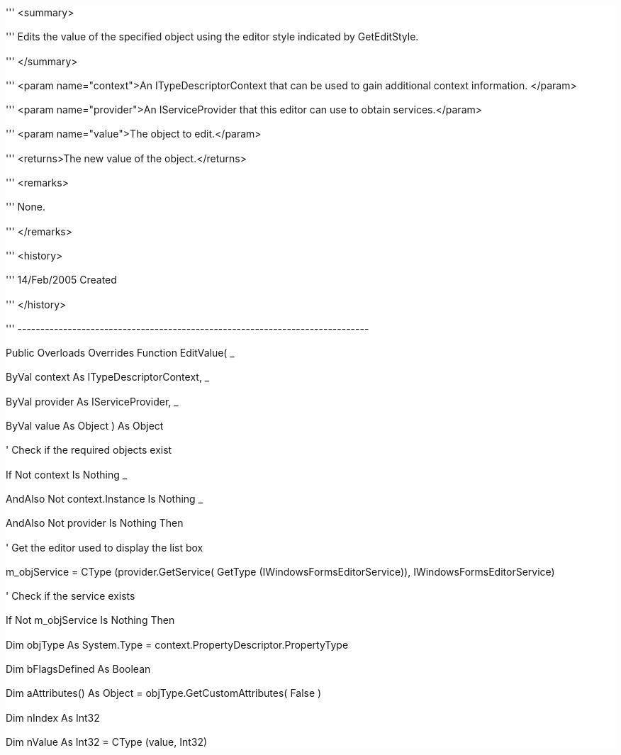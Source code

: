  ''' <summary&gt;

 ''' Edits the value of the specified object using the editor style indicated by GetEditStyle.

 ''' </summary&gt;

 ''' <param name="context"&gt;An ITypeDescriptorContext that can be used to gain additional context information. </param&gt;

 ''' <param name="provider"&gt;An IServiceProvider that this editor can use to obtain services.</param&gt;

 ''' <param name="value"&gt;The object to edit.</param&gt;

 ''' <returns&gt;The new value of the object.</returns&gt;

 ''' <remarks&gt;

 ''' None.

 ''' </remarks&gt;

 ''' <history&gt;

 ''' 14/Feb/2005 Created

 ''' </history&gt;

 ''' -----------------------------------------------------------------------------

 Public  Overloads  Overrides  Function EditValue( _

 ByVal context As ITypeDescriptorContext, _

 ByVal provider As IServiceProvider, _

 ByVal value As  Object ) As  Object

 ' Check if the required objects exist

 If  Not context Is  Nothing _

 AndAlso  Not context.Instance Is  Nothing _

 AndAlso  Not provider Is  Nothing  Then

 ' Get the editor used to display the list box

 m_objService = CType (provider.GetService( GetType (IWindowsFormsEditorService)), IWindowsFormsEditorService)

 ' Check if the service exists

 If  Not m_objService Is  Nothing  Then

 Dim objType As System.Type = context.PropertyDescriptor.PropertyType

 Dim bFlagsDefined As  Boolean

 Dim aAttributes() As  Object = objType.GetCustomAttributes( False )

 Dim nIndex As Int32

 Dim nValue As Int32 = CType (value, Int32)
